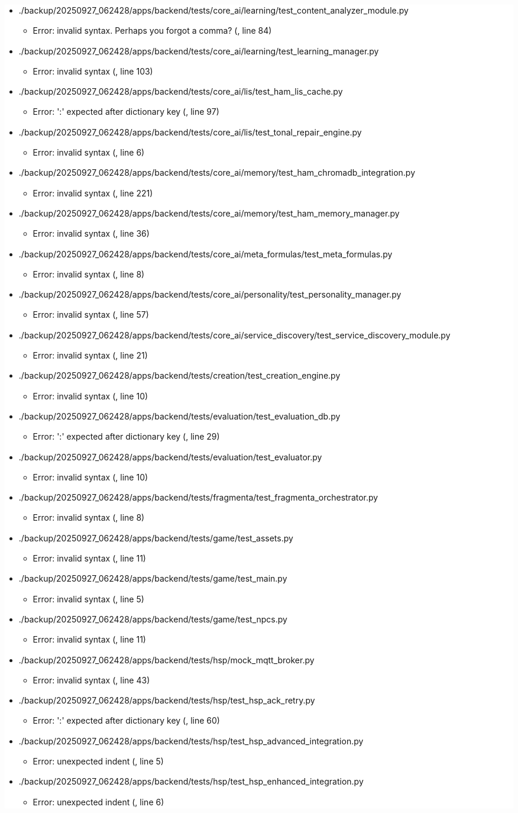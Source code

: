 - ./backup/20250927_062428/apps/backend/tests/core_ai/learning/test_content_analyzer_module.py
  - Error: invalid syntax. Perhaps you forgot a comma? (<unknown>, line 84)

- ./backup/20250927_062428/apps/backend/tests/core_ai/learning/test_learning_manager.py
  - Error: invalid syntax (<unknown>, line 103)

- ./backup/20250927_062428/apps/backend/tests/core_ai/lis/test_ham_lis_cache.py
  - Error: ':' expected after dictionary key (<unknown>, line 97)

- ./backup/20250927_062428/apps/backend/tests/core_ai/lis/test_tonal_repair_engine.py
  - Error: invalid syntax (<unknown>, line 6)

- ./backup/20250927_062428/apps/backend/tests/core_ai/memory/test_ham_chromadb_integration.py
  - Error: invalid syntax (<unknown>, line 221)

- ./backup/20250927_062428/apps/backend/tests/core_ai/memory/test_ham_memory_manager.py
  - Error: invalid syntax (<unknown>, line 36)

- ./backup/20250927_062428/apps/backend/tests/core_ai/meta_formulas/test_meta_formulas.py
  - Error: invalid syntax (<unknown>, line 8)

- ./backup/20250927_062428/apps/backend/tests/core_ai/personality/test_personality_manager.py
  - Error: invalid syntax (<unknown>, line 57)

- ./backup/20250927_062428/apps/backend/tests/core_ai/service_discovery/test_service_discovery_module.py
  - Error: invalid syntax (<unknown>, line 21)

- ./backup/20250927_062428/apps/backend/tests/creation/test_creation_engine.py
  - Error: invalid syntax (<unknown>, line 10)

- ./backup/20250927_062428/apps/backend/tests/evaluation/test_evaluation_db.py
  - Error: ':' expected after dictionary key (<unknown>, line 29)

- ./backup/20250927_062428/apps/backend/tests/evaluation/test_evaluator.py
  - Error: invalid syntax (<unknown>, line 10)

- ./backup/20250927_062428/apps/backend/tests/fragmenta/test_fragmenta_orchestrator.py
  - Error: invalid syntax (<unknown>, line 8)

- ./backup/20250927_062428/apps/backend/tests/game/test_assets.py
  - Error: invalid syntax (<unknown>, line 11)

- ./backup/20250927_062428/apps/backend/tests/game/test_main.py
  - Error: invalid syntax (<unknown>, line 5)

- ./backup/20250927_062428/apps/backend/tests/game/test_npcs.py
  - Error: invalid syntax (<unknown>, line 11)

- ./backup/20250927_062428/apps/backend/tests/hsp/mock_mqtt_broker.py
  - Error: invalid syntax (<unknown>, line 43)

- ./backup/20250927_062428/apps/backend/tests/hsp/test_hsp_ack_retry.py
  - Error: ':' expected after dictionary key (<unknown>, line 60)

- ./backup/20250927_062428/apps/backend/tests/hsp/test_hsp_advanced_integration.py
  - Error: unexpected indent (<unknown>, line 5)

- ./backup/20250927_062428/apps/backend/tests/hsp/test_hsp_enhanced_integration.py
  - Error: unexpected indent (<unknown>, line 6)
